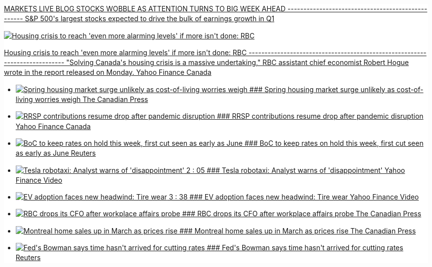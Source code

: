 [MARKETS LIVE BLOG STOCKS WOBBLE AS ATTENTION TURNS TO BIG WEEK AHEAD -------------------------------------------------- S&P 500's largest stocks expected to drive the bulk of earnings growth in Q1](/news/stock-market-today-us-futures-stall-as-focus-turns-to-big-week-ahead-115008328.html)

[![Housing crisis to reach 'even more alarming levels' if more isn't done: RBC](https://s.yimg.com/uu/api/res/1.2/8giGLWLz8lZNURS_H90v_g--~B/Zmk9c3RyaW07aD0zMjA7dz01NzA7YXBwaWQ9eXRhY2h5b24-/https://s.yimg.com/os/creatr-uploaded-images/2024-04/92615ac0-f5ba-11ee-b9df-ece770728185.cf.jpg)](https://ca.finance.yahoo.com/news/housing-crisis-to-reach-even-more-alarming-levels-if-more-isnt-done-rbc-162158025.html)

[Housing crisis to reach 'even more alarming levels' if more isn't done: RBC --------------------------------------------------------------------------- "Solving Canada's housing crisis is a massive undertaking," RBC assistant chief economist Robert Hogue wrote in the report released on Monday. Yahoo Finance Canada](https://ca.finance.yahoo.com/news/housing-crisis-to-reach-even-more-alarming-levels-if-more-isnt-done-rbc-162158025.html)

*   [![Spring housing market surge unlikely as cost-of-living worries weigh](https://s.yimg.com/uu/api/res/1.2/D1sXqAaeVc3.65dHlcfieg--~B/Zmk9c3RyaW07aD0xMzA7dz0xMzA7YXBwaWQ9eXRhY2h5b24-/https://media.zenfs.com/en/the_canadian_press_business_130/934406c8dc61f9538ca4522fd28eae23.cf.jpg) ### Spring housing market surge unlikely as cost-of-living worries weigh The Canadian Press](https://ca.finance.yahoo.com/news/spring-housing-market-surge-unlikely-080000435.html)
*   [![RRSP contributions resume drop after pandemic disruption](https://s.yimg.com/uu/api/res/1.2/Su7Ib_bA70MKlpXxEEKwrQ--~B/Zmk9c3RyaW07aD0xMzA7dz0xMzA7YXBwaWQ9eXRhY2h5b24-/https://s.yimg.com/os/creatr-uploaded-images/2024-04/12d8b6e0-f380-11ee-bffc-814c36320006.cf.jpg) ### RRSP contributions resume drop after pandemic disruption Yahoo Finance Canada](https://ca.finance.yahoo.com/news/rrsp-contributions-resume-decline-after-pandemic-upends-savings-trends-134509223.html)
*   [![BoC to keep rates on hold this week, first cut seen as early as June](https://s.yimg.com/uu/api/res/1.2/dn3xfwwCZ0wqFEN8Sxahwg--~B/Zmk9c3RyaW07aD0xMzA7dz0xMzA7YXBwaWQ9eXRhY2h5b24-/https://media.zenfs.com/en/reuters.ca/ac55baafbc98e3306add82c1290375b5.cf.jpg) ### BoC to keep rates on hold this week, first cut seen as early as June Reuters](https://ca.finance.yahoo.com/news/bank-canada-keep-rates-hold-110450630.html)

*   [![Tesla robotaxi: Analyst warns of 'disappointment'](https://s.yimg.com/uu/api/res/1.2/kA3DHgL.OSsbGutH7.gn5A--~B/Zmk9c3RyaW07aD0xMTM7dz0yMDE7YXBwaWQ9eXRhY2h5b24-/https://s.yimg.com/os/creatr-uploaded-images/2024-04/be7924b0-f5da-11ee-bf0a-f7f828c49995.cf.jpg) 2 : 05 ### Tesla robotaxi: Analyst warns of 'disappointment' Yahoo Finance Video](https://ca.finance.yahoo.com/video/tesla-robotaxi-analyst-warns-disappointment-190919491.html)
*   [![EV adoption faces new headwind: Tire wear](https://s.yimg.com/uu/api/res/1.2/hzieKnOIevlP04NTS82gmg--~B/Zmk9c3RyaW07aD0xMTM7dz0yMDE7YXBwaWQ9eXRhY2h5b24-/https://s.yimg.com/os/creatr-uploaded-images/2024-04/2c67d9f0-f5c5-11ee-bfbd-91aea6cfaf68.cf.jpg) 3 : 38 ### EV adoption faces new headwind: Tire wear Yahoo Finance Video](https://ca.finance.yahoo.com/video/ev-adoption-faces-headwind-tire-165602132.html)

*   [![RBC drops its CFO after workplace affairs probe](https://s.yimg.com/uu/api/res/1.2/KJjjGRj62oMYv3L1yLhUVw--~B/Zmk9c3RyaW07aD0xMzA7dz0xMzA7YXBwaWQ9eXRhY2h5b24-/https://media.zenfs.com/en/the_canadian_press_business_130/71f139b5474c775dfcf2847ef52207c4.cf.jpg) ### RBC drops its CFO after workplace affairs probe The Canadian Press](https://ca.finance.yahoo.com/news/rbc-terminates-nadine-ahn-cfo-150629046.html)
*   [![Montreal home sales up in March as prices rise](https://s.yimg.com/uu/api/res/1.2/8L68NwwWCfnqEkLE601W8w--~B/Zmk9c3RyaW07aD0xMzA7dz0xMzA7YXBwaWQ9eXRhY2h5b24-/https://media.zenfs.com/en/the_canadian_press_business_130/334599b3ddef2393092a636fc50ba396.cf.jpg) ### Montreal home sales up in March as prices rise The Canadian Press](https://ca.finance.yahoo.com/news/montreal-home-sales-march-prices-131646112.html)
*   [![Fed's Bowman says time hasn't arrived for cutting rates](https://s.yimg.com/uu/api/res/1.2/jSIDdi_piAwztsyn8stZ3A--~B/Zmk9c3RyaW07aD0xMzA7dz0xMzA7YXBwaWQ9eXRhY2h5b24-/https://media.zenfs.com/en/reuters.com/14802b2a2cc0d94f5ac495cc2f9318ac.cf.jpg) ### Fed's Bowman says time hasn't arrived for cutting rates Reuters](https://ca.finance.yahoo.com/news/feds-bowman-says-time-hasnt-163548575.html)
